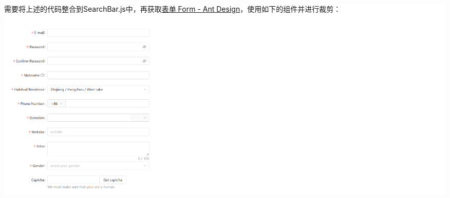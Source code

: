 需要将上述的代码整合到SearchBar.js中，再获取[表单 Form - Ant Design](https://4x-ant-design.antgroup.com/components/form-cn/)，使用如下的组件并进行裁剪：

<img src="img/image-20250822074535587.png" alt="image-20250822074535587" style="zoom:33%;" />
